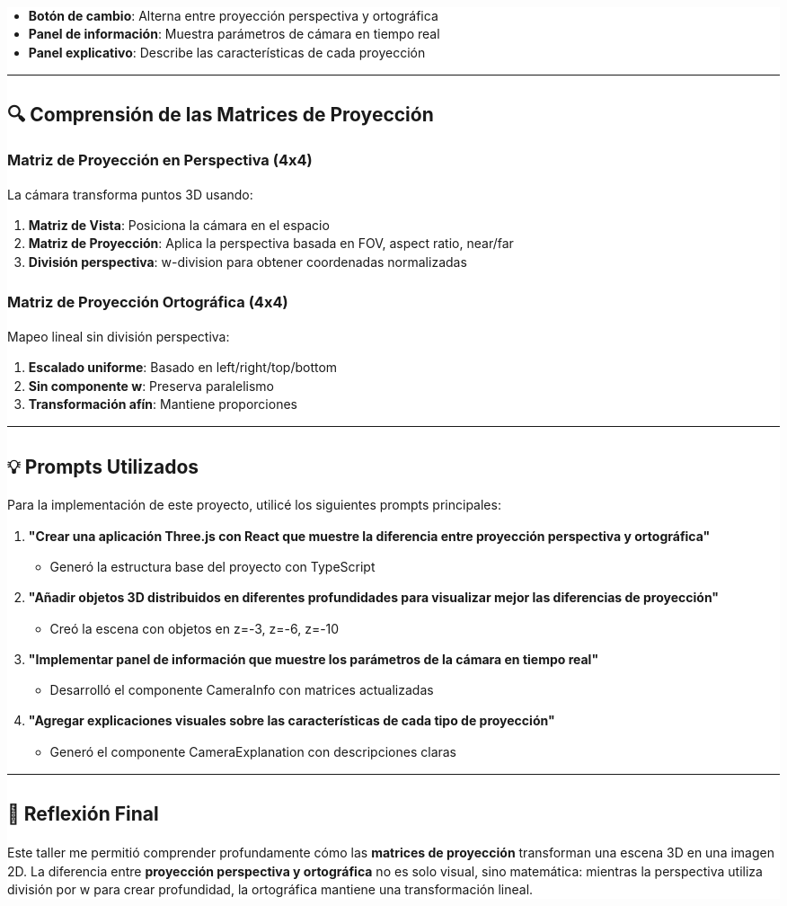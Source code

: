 - **Botón de cambio**: Alterna entre proyección perspectiva y ortográfica
- **Panel de información**: Muestra parámetros de cámara en tiempo real
- **Panel explicativo**: Describe las características de cada proyección

---

## 🔍 Comprensión de las Matrices de Proyección

### Matriz de Proyección en Perspectiva (4x4)

La cámara transforma puntos 3D usando:

1. **Matriz de Vista**: Posiciona la cámara en el espacio
2. **Matriz de Proyección**: Aplica la perspectiva basada en FOV, aspect ratio, near/far
3. **División perspectiva**: w-division para obtener coordenadas normalizadas

### Matriz de Proyección Ortográfica (4x4)

Mapeo lineal sin división perspectiva:

1. **Escalado uniforme**: Basado en left/right/top/bottom
2. **Sin componente w**: Preserva paralelismo
3. **Transformación afín**: Mantiene proporciones

---

## 💡 Prompts Utilizados

Para la implementación de este proyecto, utilicé los siguientes prompts principales:

1. **"Crear una aplicación Three.js con React que muestre la diferencia entre proyección perspectiva y ortográfica"**

   - Generó la estructura base del proyecto con TypeScript

2. **"Añadir objetos 3D distribuidos en diferentes profundidades para visualizar mejor las diferencias de proyección"**

   - Creó la escena con objetos en z=-3, z=-6, z=-10

3. **"Implementar panel de información que muestre los parámetros de la cámara en tiempo real"**

   - Desarrolló el componente CameraInfo con matrices actualizadas

4. **"Agregar explicaciones visuales sobre las características de cada tipo de proyección"**
   - Generó el componente CameraExplanation con descripciones claras

---

## 💬 Reflexión Final

Este taller me permitió comprender profundamente cómo las **matrices de proyección** transforman una escena 3D en una imagen 2D. La diferencia entre **proyección perspectiva y ortográfica** no es solo visual, sino matemática: mientras la perspectiva utiliza división por w para crear profundidad, la ortográfica mantiene una transformación lineal.
